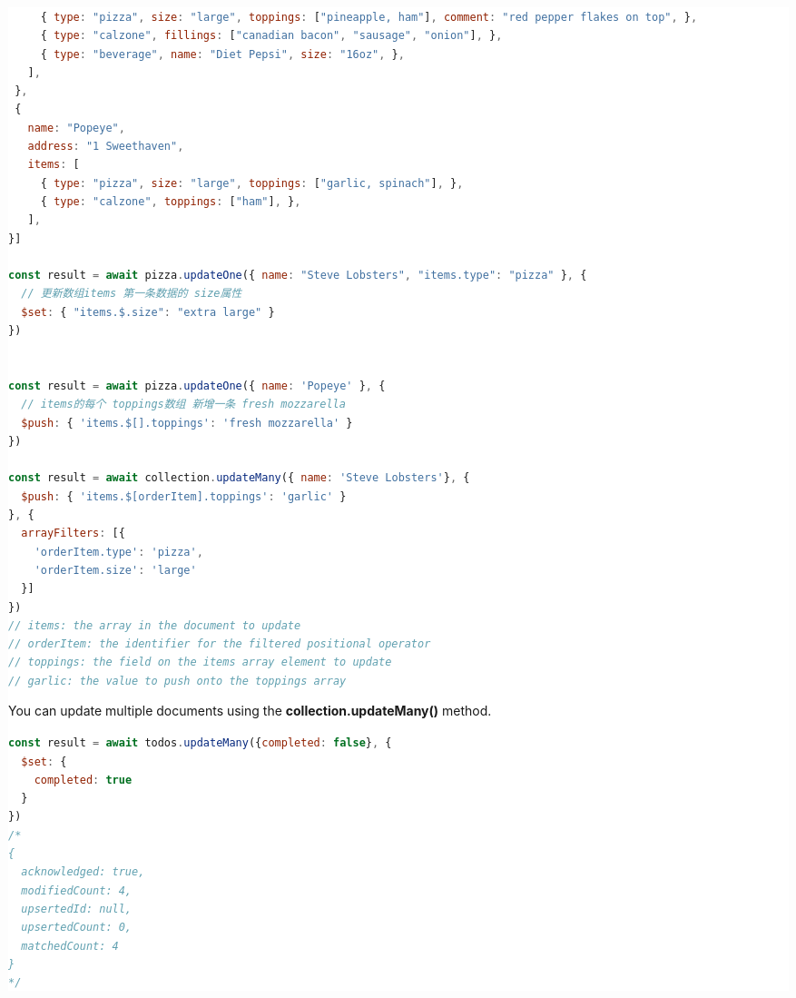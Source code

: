 ```js
     { type: "pizza", size: "large", toppings: ["pineapple, ham"], comment: "red pepper flakes on top", },
     { type: "calzone", fillings: ["canadian bacon", "sausage", "onion"], },
     { type: "beverage", name: "Diet Pepsi", size: "16oz", },
   ],
 },
 {
   name: "Popeye",
   address: "1 Sweethaven",
   items: [
     { type: "pizza", size: "large", toppings: ["garlic, spinach"], },
     { type: "calzone", toppings: ["ham"], },
   ],
}]

const result = await pizza.updateOne({ name: "Steve Lobsters", "items.type": "pizza" }, {
  // 更新数组items 第一条数据的 size属性
  $set: { "items.$.size": "extra large" }
})


const result = await pizza.updateOne({ name: 'Popeye' }, {
  // items的每个 toppings数组 新增一条 fresh mozzarella
  $push: { 'items.$[].toppings': 'fresh mozzarella' }
})

const result = await collection.updateMany({ name: 'Steve Lobsters'}, {
  $push: { 'items.$[orderItem].toppings': 'garlic' }
}, {
  arrayFilters: [{
    'orderItem.type': 'pizza',
    'orderItem.size': 'large'
  }]
})
// items: the array in the document to update
// orderItem: the identifier for the filtered positional operator
// toppings: the field on the items array element to update
// garlic: the value to push onto the toppings array
```

  You can update multiple documents using the **collection.updateMany()** method.
```js
const result = await todos.updateMany({completed: false}, {
  $set: {
    completed: true
  }
})
/*
{
  acknowledged: true,
  modifiedCount: 4,
  upsertedId: null,
  upsertedCount: 0,
  matchedCount: 4
}
*/
```
